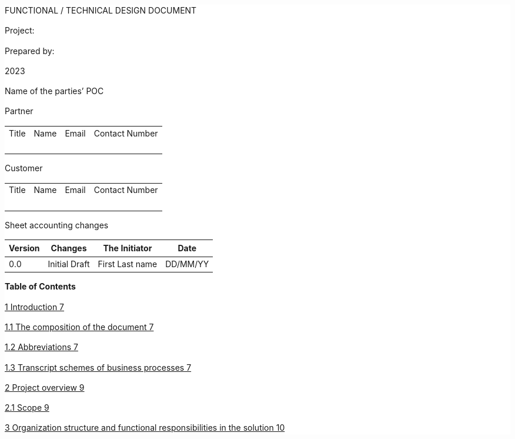 FUNCTIONAL / TECHNICAL DESIGN DOCUMENT

Project:

Prepared by:

2023

Name of the parties’ POC

Partner

|  |  |  |  |
| --- | --- | --- | --- |
| Title | Name | Email | Contact Number |
|  |  |  |  |
|  |  |  |  |
|  |  |  |  |
|  |  |  |  |

Customer

|  |  |  |  |
| --- | --- | --- | --- |
| Title | Name | Email | Contact Number |
|  |  |  |  |
|  |  |  |  |
|  |  |  |  |
|  |  |  |  |

Sheet accounting changes

| Version | Changes | The Initiator | Date |
| --- | --- | --- | --- |
| 0.0 | Initial Draft | First Last name | DD/MM/YY |

**Table of Contents**

[1 Introduction 7](#_Toc138859263)

[1.1 The composition of the document 7](#_Toc138859264)

[1.2 Abbreviations 7](#_Toc138859265)

[1.3 Transcript schemes of business processes 7](#_Toc138859266)

[2 Project overview 9](#_Toc138859267)

[2.1 Scope 9](#_Toc138859268)

[3 Organization structure and functional responsibilities in the solution 10](#_Toc138859269)
